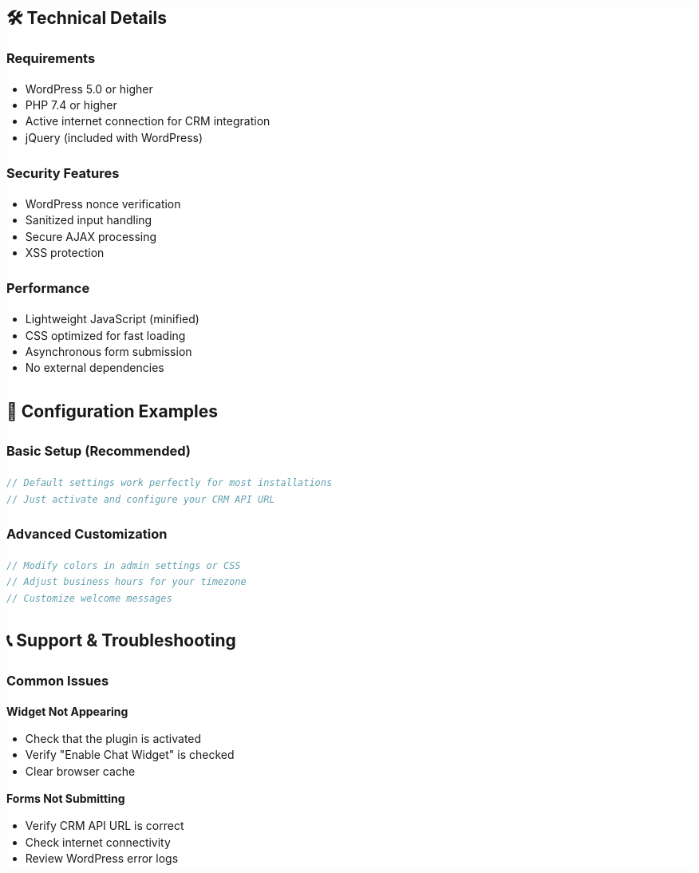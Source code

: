 ## 🛠 Technical Details

### Requirements
- WordPress 5.0 or higher
- PHP 7.4 or higher
- Active internet connection for CRM integration
- jQuery (included with WordPress)

### Security Features
- WordPress nonce verification
- Sanitized input handling
- Secure AJAX processing
- XSS protection

### Performance
- Lightweight JavaScript (minified)
- CSS optimized for fast loading
- Asynchronous form submission
- No external dependencies

## 🔧 Configuration Examples

### Basic Setup (Recommended)
```php
// Default settings work perfectly for most installations
// Just activate and configure your CRM API URL
```

### Advanced Customization
```php
// Modify colors in admin settings or CSS
// Adjust business hours for your timezone
// Customize welcome messages
```

## 📞 Support & Troubleshooting

### Common Issues

**Widget Not Appearing**
- Check that the plugin is activated
- Verify "Enable Chat Widget" is checked
- Clear browser cache

**Forms Not Submitting**
- Verify CRM API URL is correct
- Check internet connectivity
- Review WordPress error logs

